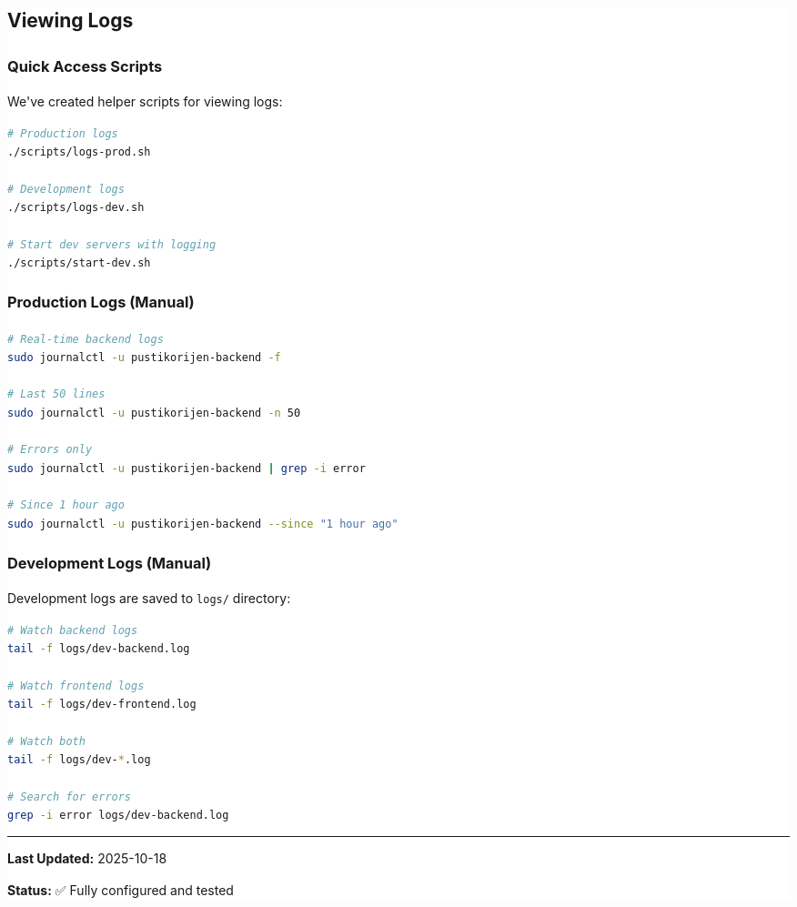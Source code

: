 
## Viewing Logs

### Quick Access Scripts

We've created helper scripts for viewing logs:

```bash
# Production logs
./scripts/logs-prod.sh

# Development logs
./scripts/logs-dev.sh

# Start dev servers with logging
./scripts/start-dev.sh
```

### Production Logs (Manual)

```bash
# Real-time backend logs
sudo journalctl -u pustikorijen-backend -f

# Last 50 lines
sudo journalctl -u pustikorijen-backend -n 50

# Errors only
sudo journalctl -u pustikorijen-backend | grep -i error

# Since 1 hour ago
sudo journalctl -u pustikorijen-backend --since "1 hour ago"
```

### Development Logs (Manual)

Development logs are saved to `logs/` directory:

```bash
# Watch backend logs
tail -f logs/dev-backend.log

# Watch frontend logs
tail -f logs/dev-frontend.log

# Watch both
tail -f logs/dev-*.log

# Search for errors
grep -i error logs/dev-backend.log
```

---

**Last Updated:** 2025-10-18

**Status:** ✅ Fully configured and tested
